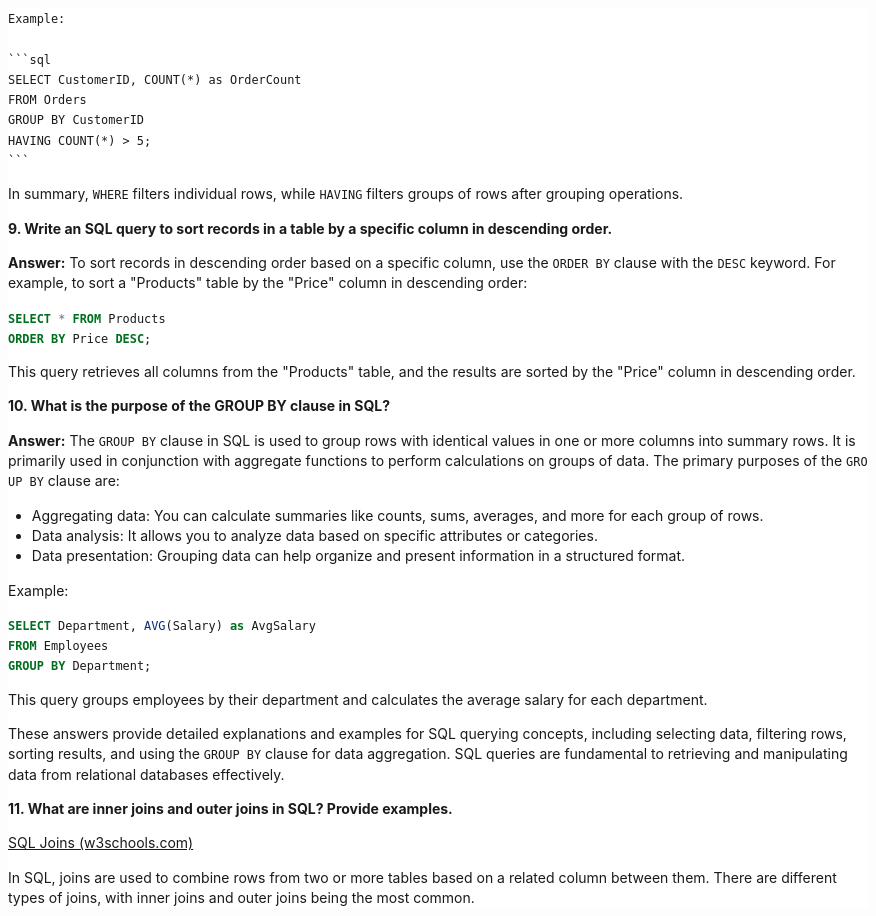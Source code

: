     Example:
    
    ```sql
    SELECT CustomerID, COUNT(*) as OrderCount
    FROM Orders
    GROUP BY CustomerID
    HAVING COUNT(*) > 5;
    ```
    

In summary, `WHERE` filters individual rows, while `HAVING` filters groups of rows after grouping operations.

**9. Write an SQL query to sort records in a table by a specific column in descending order.**

**Answer:** To sort records in descending order based on a specific column, use the `ORDER BY` clause with the `DESC` keyword. For example, to sort a "Products" table by the "Price" column in descending order:

```sql
SELECT * FROM Products
ORDER BY Price DESC;
```

This query retrieves all columns from the "Products" table, and the results are sorted by the "Price" column in descending order.

**10. What is the purpose of the GROUP BY clause in SQL?**

**Answer:** The `GROUP BY` clause in SQL is used to group rows with identical values in one or more columns into summary rows. It is primarily used in conjunction with aggregate functions to perform calculations on groups of data. The primary purposes of the `GROUP BY` clause are:

- Aggregating data: You can calculate summaries like counts, sums, averages, and more for each group of rows.
- Data analysis: It allows you to analyze data based on specific attributes or categories.
- Data presentation: Grouping data can help organize and present information in a structured format.

Example:

```sql
SELECT Department, AVG(Salary) as AvgSalary
FROM Employees
GROUP BY Department;
```

This query groups employees by their department and calculates the average salary for each department.

These answers provide detailed explanations and examples for SQL querying concepts, including selecting data, filtering rows, sorting results, and using the `GROUP BY` clause for data aggregation. SQL queries are fundamental to retrieving and manipulating data from relational databases effectively.

**11. What are inner joins and outer joins in SQL? Provide examples.**

[SQL Joins (w3schools.com)](https://www.w3schools.com/sql/sql_join.asp)

In SQL, joins are used to combine rows from two or more tables based on a related column between them. There are different types of joins, with inner joins and outer joins being the most common.
